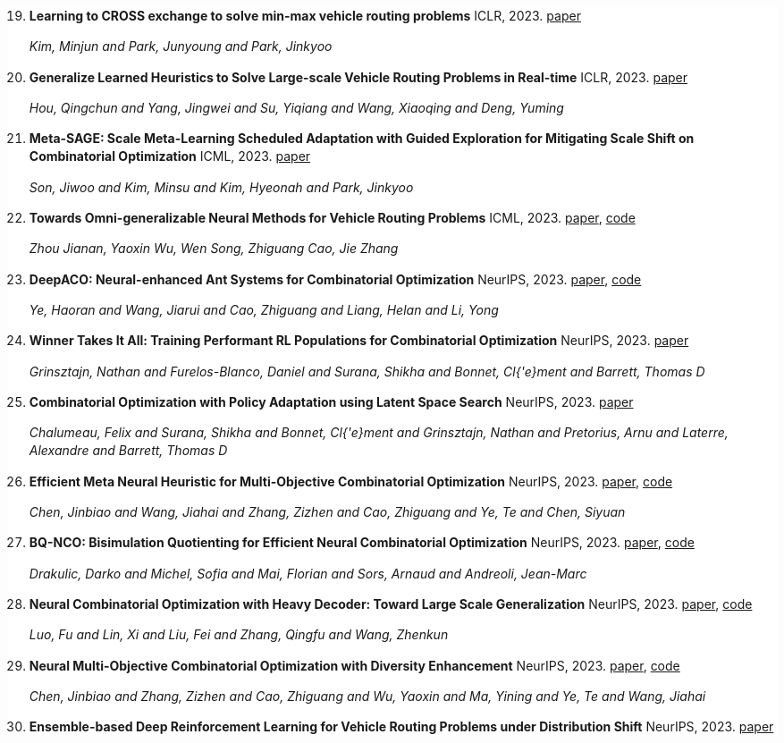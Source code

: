 19. **Learning to CROSS exchange to solve min-max vehicle routing problems** ICLR, 2023. [paper](https://openreview.net/forum?id=ZcnzsHC10Y)

    *Kim, Minjun and Park, Junyoung and Park, Jinkyoo*

20. **Generalize Learned Heuristics to Solve Large-scale Vehicle Routing Problems in Real-time** ICLR, 2023. [paper](https://openreview.net/forum?id=6ZajpxqTlQ)

    *Hou, Qingchun and Yang, Jingwei and Su, Yiqiang and Wang, Xiaoqing and Deng, Yuming*

21. **Meta-SAGE: Scale Meta-Learning Scheduled Adaptation with Guided Exploration for Mitigating Scale Shift on Combinatorial Optimization** ICML, 2023. [paper](https://icml.cc/virtual/2023/poster/25138)

    *Son, Jiwoo and Kim, Minsu and Kim, Hyeonah and Park, Jinkyoo*

22. **Towards Omni-generalizable Neural Methods for Vehicle Routing Problems** ICML, 2023. [paper](https://icml.cc/virtual/2023/poster/25267), [code](https://github.com/RoyalSkye/Omni-VRP)

    *Zhou Jianan, Yaoxin Wu, Wen Song, Zhiguang Cao, Jie Zhang*

23. **DeepACO: Neural-enhanced Ant Systems for Combinatorial Optimization** NeurIPS, 2023. [paper](https://openreview.net/forum?id=cd5D1DD923), [code](https://github.com/henry-yeh/DeepACO)

    *Ye, Haoran and Wang, Jiarui and Cao, Zhiguang and Liang, Helan and Li, Yong*

24. **Winner Takes It All: Training Performant RL Populations for Combinatorial Optimization** NeurIPS, 2023. [paper](https://openreview.net/forum?id=v6VpqGcGAR)

    *Grinsztajn, Nathan and Furelos-Blanco, Daniel and Surana, Shikha and Bonnet, Cl{\'e}ment and Barrett, Thomas D*

25. **Combinatorial Optimization with Policy Adaptation using Latent Space Search** NeurIPS, 2023. [paper](https://openreview.net/forum?id=vpMBqdt9Hl)

    *Chalumeau, Felix and Surana, Shikha and Bonnet, Cl{\'e}ment and Grinsztajn, Nathan and Pretorius, Arnu and Laterre, Alexandre and Barrett, Thomas D*

26. **Efficient Meta Neural Heuristic for Multi-Objective Combinatorial Optimization** NeurIPS, 2023. [paper](https://openreview.net/forum?id=593fc38lhN), [code](https://github.com/bill-cjb/EMNH)

    *Chen, Jinbiao and Wang, Jiahai and Zhang, Zizhen and Cao, Zhiguang and Ye, Te and Chen, Siyuan*

27. **BQ-NCO: Bisimulation Quotienting for Efficient Neural Combinatorial Optimization** NeurIPS, 2023. [paper](https://openreview.net/forum?id=BRqlkTDvvm), [code](https://github.com/naver/bq-nco)

    *Drakulic, Darko and Michel, Sofia and Mai, Florian and Sors, Arnaud and Andreoli, Jean-Marc*

28. **Neural Combinatorial Optimization with Heavy Decoder: Toward Large Scale Generalization** NeurIPS, 2023. [paper](https://openreview.net/forum?id=RBI4oAbdpm), [code](https://github.com/CIAM-Group/NCO_code/tree/main/single_objective/LEHD)

    *Luo, Fu and Lin, Xi and Liu, Fei and Zhang, Qingfu and Wang, Zhenkun*

29. **Neural Multi-Objective Combinatorial Optimization with Diversity Enhancement** NeurIPS, 2023. [paper](https://openreview.net/forum?id=N4JkStI1fe), [code](https://github.com/bill-cjb/NHDE)

    *Chen, Jinbiao and Zhang, Zizhen and Cao, Zhiguang and Wu, Yaoxin and Ma, Yining and Ye, Te and Wang, Jiahai*

30. **Ensemble-based Deep Reinforcement Learning for Vehicle Routing Problems under Distribution Shift** NeurIPS, 2023. [paper](https://openreview.net/forum?id=HoBbZ1vPAh)
